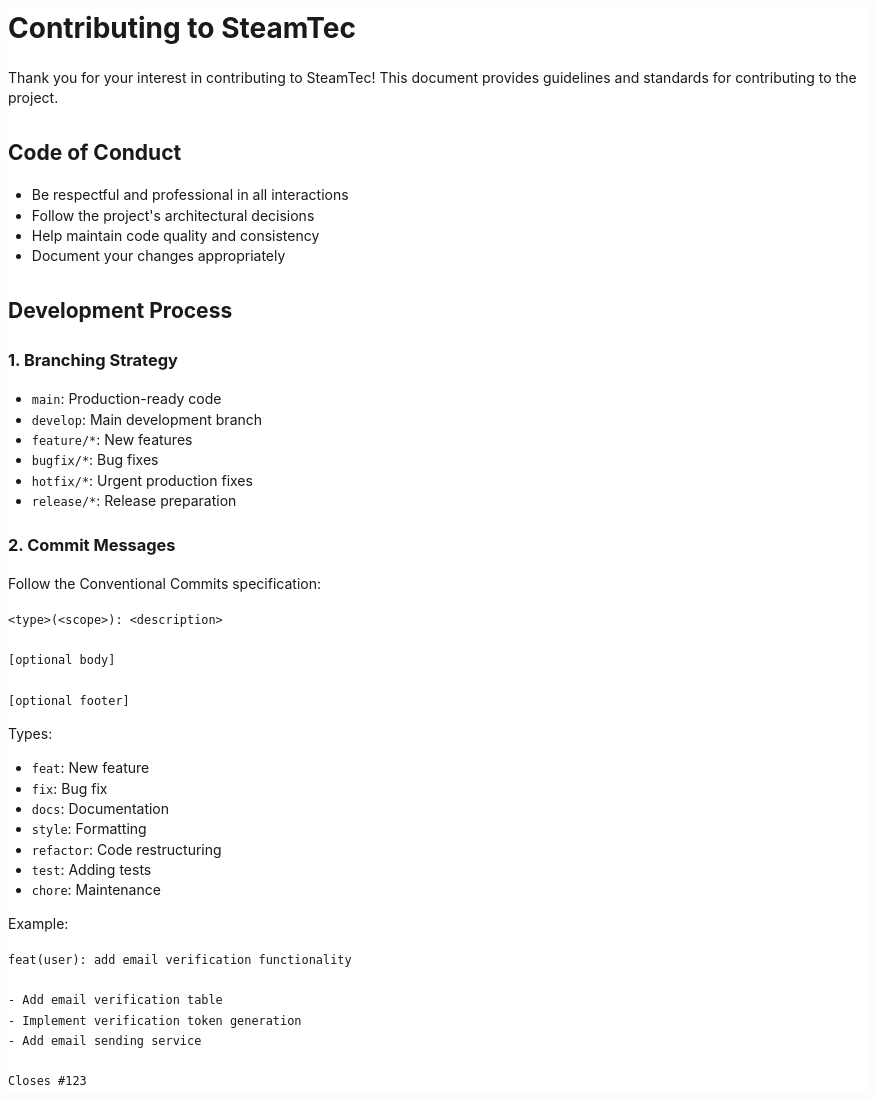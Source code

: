 # Contributing to SteamTec

Thank you for your interest in contributing to SteamTec! This document provides guidelines and standards for contributing to the project.

## Code of Conduct

- Be respectful and professional in all interactions
- Follow the project's architectural decisions
- Help maintain code quality and consistency
- Document your changes appropriately

## Development Process

### 1. Branching Strategy

- `main`: Production-ready code
- `develop`: Main development branch
- `feature/*`: New features
- `bugfix/*`: Bug fixes
- `hotfix/*`: Urgent production fixes
- `release/*`: Release preparation

### 2. Commit Messages

Follow the Conventional Commits specification:

```
<type>(<scope>): <description>

[optional body]

[optional footer]
```

Types:
- `feat`: New feature
- `fix`: Bug fix
- `docs`: Documentation
- `style`: Formatting
- `refactor`: Code restructuring
- `test`: Adding tests
- `chore`: Maintenance

Example:
```
feat(user): add email verification functionality

- Add email verification table
- Implement verification token generation
- Add email sending service

Closes #123
```
